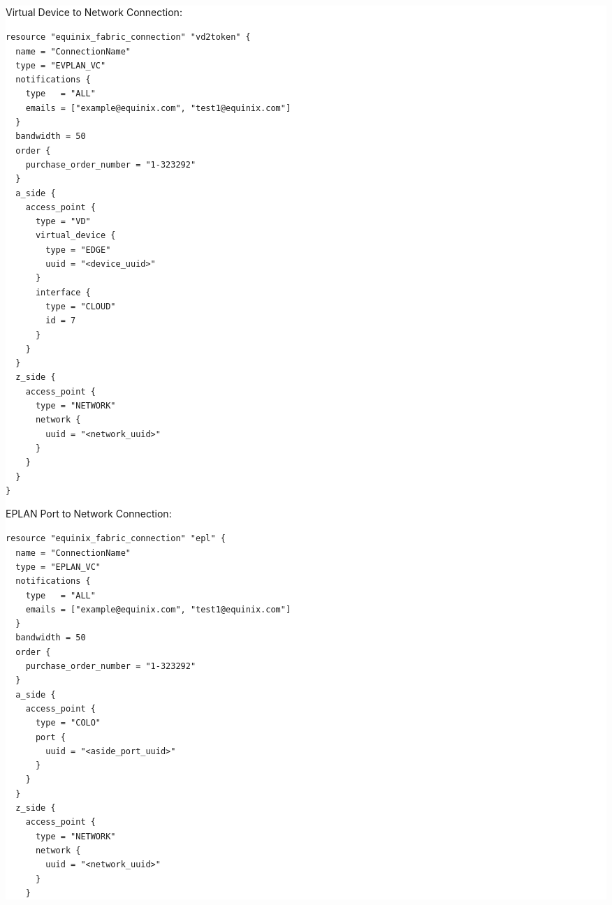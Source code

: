 Virtual Device to Network Connection:
```hcl
resource "equinix_fabric_connection" "vd2token" {
  name = "ConnectionName"
  type = "EVPLAN_VC"
  notifications {
    type   = "ALL"
    emails = ["example@equinix.com", "test1@equinix.com"]
  }
  bandwidth = 50
  order {
    purchase_order_number = "1-323292"
  }
  a_side {
    access_point {
      type = "VD"
      virtual_device {
        type = "EDGE"
        uuid = "<device_uuid>"
      }
      interface {
        type = "CLOUD"
        id = 7
      }
    }
  }
  z_side {
    access_point {
      type = "NETWORK"
      network {
        uuid = "<network_uuid>"
      }
    }
  }
}
```

EPLAN Port to Network Connection:
```hcl
resource "equinix_fabric_connection" "epl" {
  name = "ConnectionName"
  type = "EPLAN_VC"
  notifications {
    type   = "ALL"
    emails = ["example@equinix.com", "test1@equinix.com"]
  }
  bandwidth = 50
  order {
    purchase_order_number = "1-323292"
  }
  a_side {
    access_point {
      type = "COLO"
      port {
        uuid = "<aside_port_uuid>"
      }
    }
  }
  z_side {
    access_point {
      type = "NETWORK"
      network {
        uuid = "<network_uuid>"
      }
    }
```